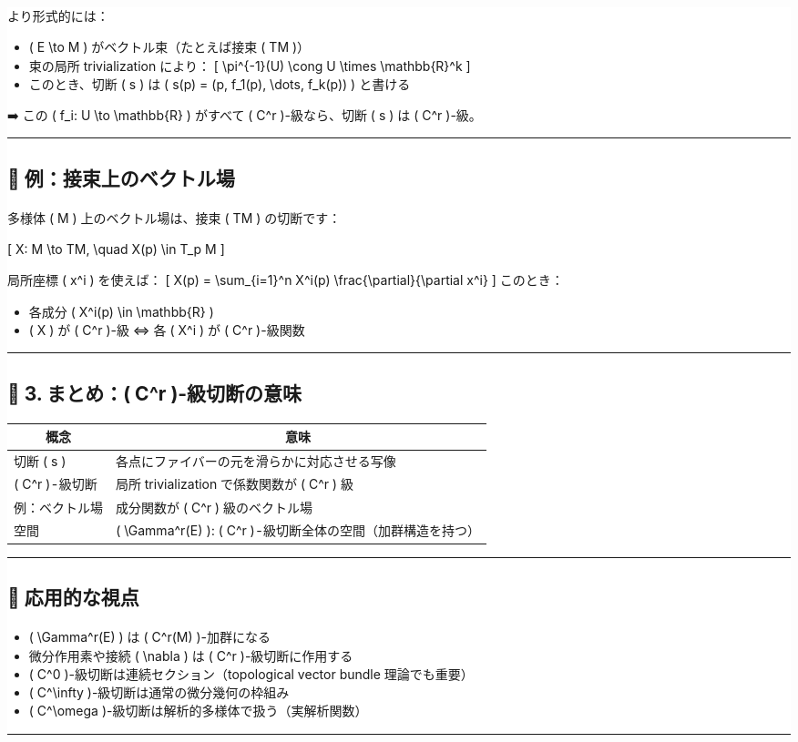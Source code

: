 より形式的には：

- \( E \to M \) がベクトル束（たとえば接束 \( TM \)）
- 束の局所 trivialization により：
  \[
  \pi^{-1}(U) \cong U \times \mathbb{R}^k
  \]
- このとき、切断 \( s \) は \( s(p) = (p, f_1(p), \dots, f_k(p)) \) と書ける

➡️ この \( f_i: U \to \mathbb{R} \) がすべて \( C^r \)-級なら、切断 \( s \) は \( C^r \)-級。

---

## 🔸 例：接束上のベクトル場

多様体 \( M \) 上のベクトル場は、接束 \( TM \) の切断です：

\[
X: M \to TM, \quad X(p) \in T_p M
\]

局所座標 \( x^i \) を使えば：
\[
X(p) = \sum_{i=1}^n X^i(p) \frac{\partial}{\partial x^i}
\]
このとき：
- 各成分 \( X^i(p) \in \mathbb{R} \)
- \( X \) が \( C^r \)-級 ⇔ 各 \( X^i \) が \( C^r \)-級関数

---

## 📘 3. まとめ：\( C^r \)-級切断の意味

| 概念 | 意味 |
|------|------|
| 切断 \( s \) | 各点にファイバーの元を滑らかに対応させる写像 |
| \( C^r \)-級切断 | 局所 trivialization で係数関数が \( C^r \) 級 |
| 例：ベクトル場 | 成分関数が \( C^r \) 級のベクトル場 |
| 空間 | \( \Gamma^r(E) \): \( C^r \)-級切断全体の空間（加群構造を持つ） |

---

## 🔧 応用的な視点

- \( \Gamma^r(E) \) は \( C^r(M) \)-加群になる
- 微分作用素や接続 \( \nabla \) は \( C^r \)-級切断に作用する
- \( C^0 \)-級切断は連続セクション（topological vector bundle 理論でも重要）
- \( C^\infty \)-級切断は通常の微分幾何の枠組み
- \( C^\omega \)-級切断は解析的多様体で扱う（実解析関数）

---
